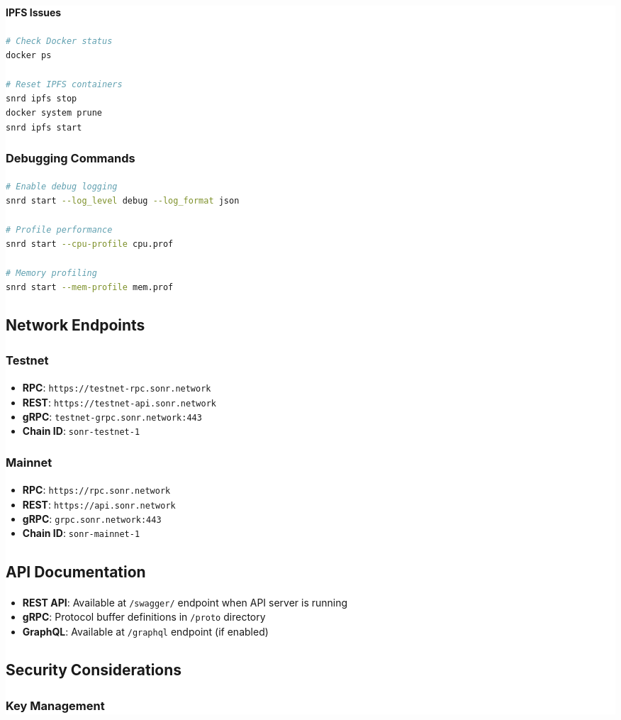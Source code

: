 #### IPFS Issues

```bash
# Check Docker status
docker ps

# Reset IPFS containers
snrd ipfs stop
docker system prune
snrd ipfs start
```

### Debugging Commands

```bash
# Enable debug logging
snrd start --log_level debug --log_format json

# Profile performance
snrd start --cpu-profile cpu.prof

# Memory profiling
snrd start --mem-profile mem.prof
```

## Network Endpoints

### Testnet

- **RPC**: `https://testnet-rpc.sonr.network`
- **REST**: `https://testnet-api.sonr.network`
- **gRPC**: `testnet-grpc.sonr.network:443`
- **Chain ID**: `sonr-testnet-1`

### Mainnet

- **RPC**: `https://rpc.sonr.network`
- **REST**: `https://api.sonr.network`
- **gRPC**: `grpc.sonr.network:443`
- **Chain ID**: `sonr-mainnet-1`

## API Documentation

- **REST API**: Available at `/swagger/` endpoint when API server is running
- **gRPC**: Protocol buffer definitions in `/proto` directory
- **GraphQL**: Available at `/graphql` endpoint (if enabled)

## Security Considerations

### Key Management
